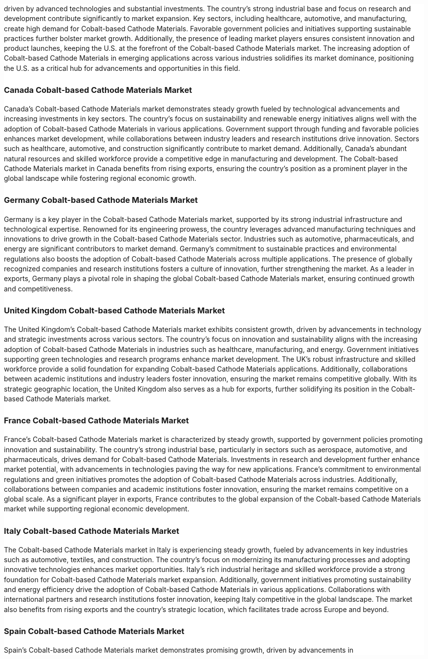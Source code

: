 driven by advanced technologies and substantial investments. The country&rsquo;s strong industrial base and focus on research and development contribute significantly to market expansion. Key sectors, including healthcare, automotive, and manufacturing, create high demand for Cobalt-based Cathode Materials. Favorable government policies and initiatives supporting sustainable practices further bolster market growth. Additionally, the presence of leading market players ensures consistent innovation and product launches, keeping the U.S. at the forefront of the Cobalt-based Cathode Materials market. The increasing adoption of Cobalt-based Cathode Materials in emerging applications across various industries solidifies its market dominance, positioning the U.S. as a critical hub for advancements and opportunities in this field.</p><h3>Canada Cobalt-based Cathode Materials Market</h3><p>Canada&rsquo;s Cobalt-based Cathode Materials market demonstrates steady growth fueled by technological advancements and increasing investments in key sectors. The country&rsquo;s focus on sustainability and renewable energy initiatives aligns well with the adoption of Cobalt-based Cathode Materials in various applications. Government support through funding and favorable policies enhances market development, while collaborations between industry leaders and research institutions drive innovation. Sectors such as healthcare, automotive, and construction significantly contribute to market demand. Additionally, Canada&rsquo;s abundant natural resources and skilled workforce provide a competitive edge in manufacturing and development. The Cobalt-based Cathode Materials market in Canada benefits from rising exports, ensuring the country&rsquo;s position as a prominent player in the global landscape while fostering regional economic growth.</p><h3>Germany Cobalt-based Cathode Materials Market</h3><p>Germany is a key player in the Cobalt-based Cathode Materials market, supported by its strong industrial infrastructure and technological expertise. Renowned for its engineering prowess, the country leverages advanced manufacturing techniques and innovations to drive growth in the Cobalt-based Cathode Materials sector. Industries such as automotive, pharmaceuticals, and energy are significant contributors to market demand. Germany&rsquo;s commitment to sustainable practices and environmental regulations also boosts the adoption of Cobalt-based Cathode Materials across multiple applications. The presence of globally recognized companies and research institutions fosters a culture of innovation, further strengthening the market. As a leader in exports, Germany plays a pivotal role in shaping the global Cobalt-based Cathode Materials market, ensuring continued growth and competitiveness.</p><h3>United Kingdom Cobalt-based Cathode Materials Market</h3><p>The United Kingdom&rsquo;s Cobalt-based Cathode Materials market exhibits consistent growth, driven by advancements in technology and strategic investments across various sectors. The country&rsquo;s focus on innovation and sustainability aligns with the increasing adoption of Cobalt-based Cathode Materials in industries such as healthcare, manufacturing, and energy. Government initiatives supporting green technologies and research programs enhance market development. The UK&rsquo;s robust infrastructure and skilled workforce provide a solid foundation for expanding Cobalt-based Cathode Materials applications. Additionally, collaborations between academic institutions and industry leaders foster innovation, ensuring the market remains competitive globally. With its strategic geographic location, the United Kingdom also serves as a hub for exports, further solidifying its position in the Cobalt-based Cathode Materials market.</p><h3>France Cobalt-based Cathode Materials Market</h3><p>France&rsquo;s Cobalt-based Cathode Materials market is characterized by steady growth, supported by government policies promoting innovation and sustainability. The country&rsquo;s strong industrial base, particularly in sectors such as aerospace, automotive, and pharmaceuticals, drives demand for Cobalt-based Cathode Materials. Investments in research and development further enhance market potential, with advancements in technologies paving the way for new applications. France&rsquo;s commitment to environmental regulations and green initiatives promotes the adoption of Cobalt-based Cathode Materials across industries. Additionally, collaborations between companies and academic institutions foster innovation, ensuring the market remains competitive on a global scale. As a significant player in exports, France contributes to the global expansion of the Cobalt-based Cathode Materials market while supporting regional economic development.</p><h3>Italy Cobalt-based Cathode Materials Market</h3><p>The Cobalt-based Cathode Materials market in Italy is experiencing steady growth, fueled by advancements in key industries such as automotive, textiles, and construction. The country&rsquo;s focus on modernizing its manufacturing processes and adopting innovative technologies enhances market opportunities. Italy&rsquo;s rich industrial heritage and skilled workforce provide a strong foundation for Cobalt-based Cathode Materials market expansion. Additionally, government initiatives promoting sustainability and energy efficiency drive the adoption of Cobalt-based Cathode Materials in various applications. Collaborations with international partners and research institutions foster innovation, keeping Italy competitive in the global landscape. The market also benefits from rising exports and the country&rsquo;s strategic location, which facilitates trade across Europe and beyond.</p><h3>Spain Cobalt-based Cathode Materials Market</h3><p>Spain&rsquo;s Cobalt-based Cathode Materials market demonstrates promising growth, driven by advancements in
